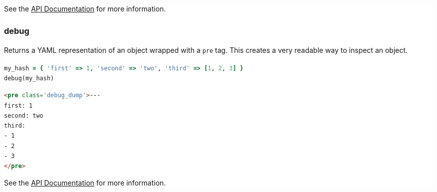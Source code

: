 See the [API
Documentation](https://api.rubyonrails.org/classes/ActionView/Helpers/AtomFeedHelper.html#method-i-atom_feed)
for more information.

### debug

Returns a YAML representation of an object wrapped with a `pre` tag. This
creates a very readable way to inspect an object.

```ruby
my_hash = { 'first' => 1, 'second' => 'two', 'third' => [1, 2, 3] }
debug(my_hash)
```

```html
<pre class='debug_dump'>---
first: 1
second: two
third:
- 1
- 2
- 3
</pre>
```

See the [API
Documentation](https://api.rubyonrails.org/classes/ActionView/Helpers/DebugHelper.html#method-i-debug)
for more information.


[`config.asset_host`]: configuring.html#config-asset-host